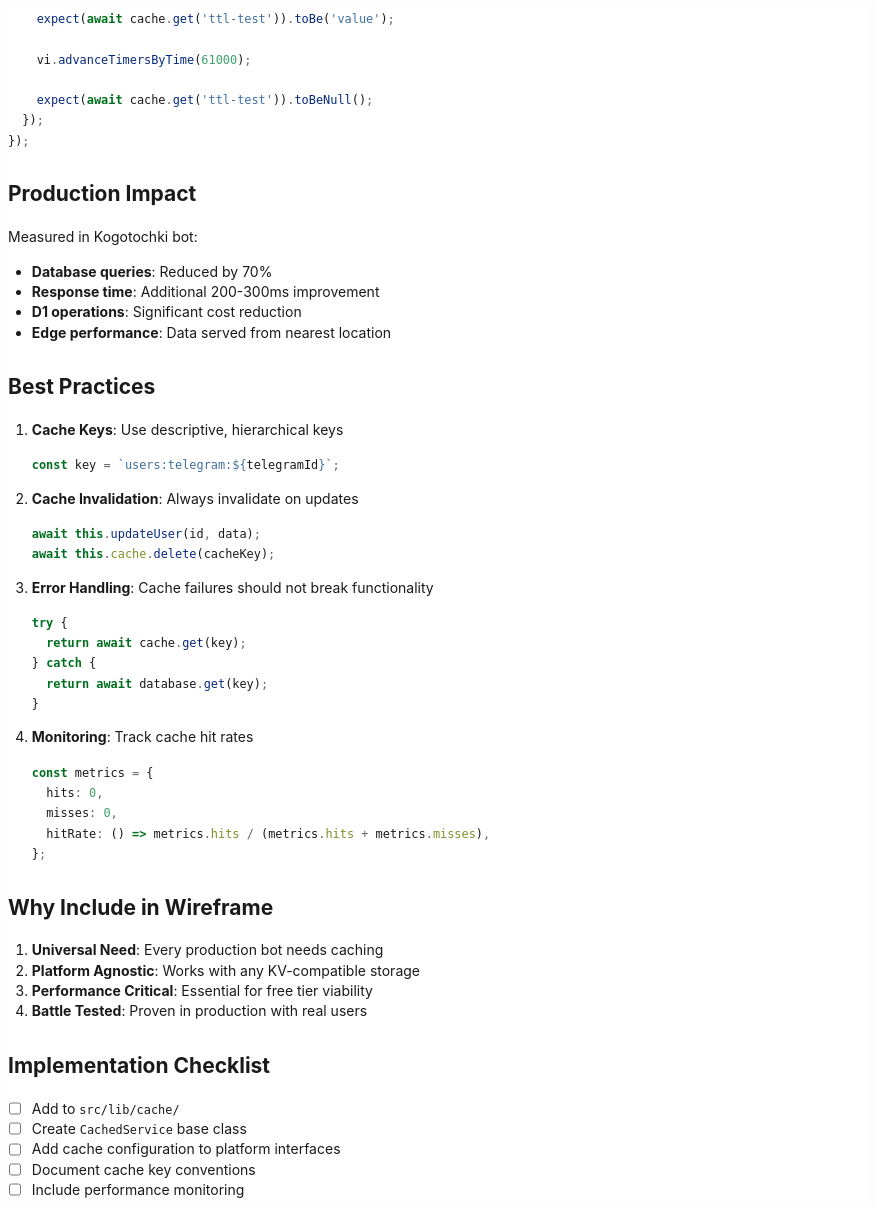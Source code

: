 ```typescript
    expect(await cache.get('ttl-test')).toBe('value');

    vi.advanceTimersByTime(61000);

    expect(await cache.get('ttl-test')).toBeNull();
  });
});
```

## Production Impact

Measured in Kogotochki bot:

- **Database queries**: Reduced by 70%
- **Response time**: Additional 200-300ms improvement
- **D1 operations**: Significant cost reduction
- **Edge performance**: Data served from nearest location

## Best Practices

1. **Cache Keys**: Use descriptive, hierarchical keys

   ```typescript
   const key = `users:telegram:${telegramId}`;
   ```

2. **Cache Invalidation**: Always invalidate on updates

   ```typescript
   await this.updateUser(id, data);
   await this.cache.delete(cacheKey);
   ```

3. **Error Handling**: Cache failures should not break functionality

   ```typescript
   try {
     return await cache.get(key);
   } catch {
     return await database.get(key);
   }
   ```

4. **Monitoring**: Track cache hit rates
   ```typescript
   const metrics = {
     hits: 0,
     misses: 0,
     hitRate: () => metrics.hits / (metrics.hits + metrics.misses),
   };
   ```

## Why Include in Wireframe

1. **Universal Need**: Every production bot needs caching
2. **Platform Agnostic**: Works with any KV-compatible storage
3. **Performance Critical**: Essential for free tier viability
4. **Battle Tested**: Proven in production with real users

## Implementation Checklist

- [ ] Add to `src/lib/cache/`
- [ ] Create `CachedService` base class
- [ ] Add cache configuration to platform interfaces
- [ ] Document cache key conventions
- [ ] Include performance monitoring
